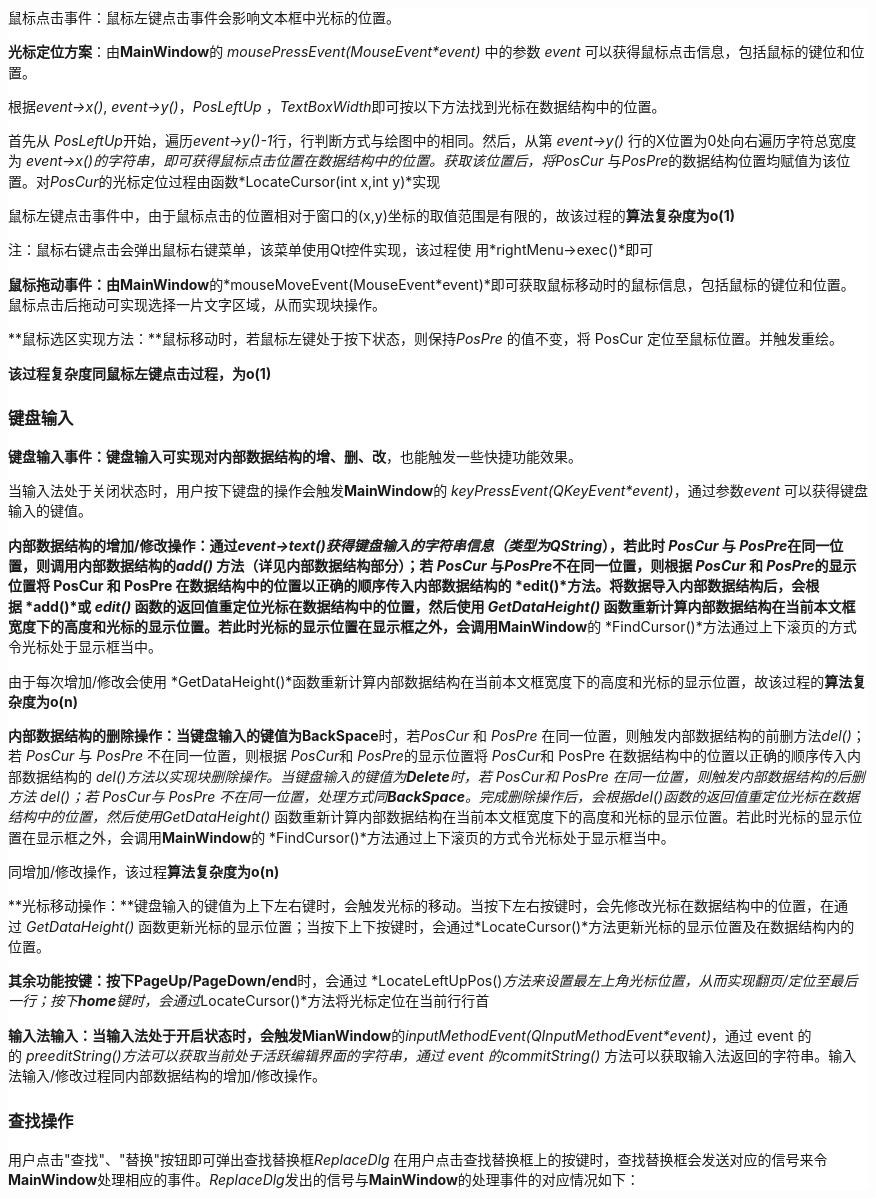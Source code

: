 鼠标点击事件：鼠标左键点击事件会影响文本框中光标的位置。

**光标定位方案**：由**MainWindow**的 *mousePressEvent(MouseEvent\*event)* 中的参数 *event* 可以获得鼠标点击信息，包括鼠标的键位和位置。

根据*event-\>x()*, *event-\>y()*，*PosLeftUp* ，*TextBoxWidth*即可按以下方法找到光标在数据结构中的位置。

首先从 *PosLeftUp*开始，遍历*event-\>y()-1*行，行判断方式与绘图中的相同。然后，从第 *event-\>y()* 行的X位置为0处向右遍历字符总宽度为 *event-\>x()*的字符串，即可获得鼠标点击位置在数据结构中的位置。获取该位置后，将*PosCur* 与*PosPre*的数据结构位置均赋值为该位置。对*PosCur*的光标定位过程由函数*LocateCursor(int x,int y)*实现

鼠标左键点击事件中，由于鼠标点击的位置相对于窗口的(x,y)坐标的取值范围是有限的，故该过程的**算法复杂度为o(1)**

注：鼠标右键点击会弹出鼠标右键菜单，该菜单使用Qt控件实现，该过程使
用*rightMenu-\>exec()*即可

**鼠标拖动事件：**由**MainWindow**的*mouseMoveEvent(MouseEvent\*event)*即可获取鼠标移动时的鼠标信息，包括鼠标的键位和位置。鼠标点击后拖动可实现选择一片文字区域，从而实现块操作。

**鼠标选区实现方法：**鼠标移动时，若鼠标左键处于按下状态，则保持*PosPre* 的值不变，将 PosCur 定位至鼠标位置。并触发重绘。

**该过程复杂度同鼠标左键点击过程，为o(1)**

### 键盘输入

**键盘输入事件：**键盘输入可实现对内部数据结构的**增、删、改**，也能触发一些快捷功能效果。

当输入法处于关闭状态时，用户按下键盘的操作会触发**MainWindow**的 *keyPressEvent(QKeyEvent\*event)*，通过参数*event* 可以获得键盘输入的键值。

**内部数据结构的增加/修改操作：**通过*event-\>text()*获得键盘输入的字符串信息（类型为*QString*），若此时 *PosCur* 与 *PosPre*在同一位置，则调用内部数据结构的*add()* 方法（详见内部数据结构部分）；若 *PosCur* 与*PosPre*不在同一位置，则根据 *PosCur* 和 *PosPre*的显示位置将 PosCur 和 PosPre 在数据结构中的位置以正确的顺序传入内部数据结构的 *edit()*方法。将数据导入内部数据结构后，会根据 *add()*或 *edit()* 函数的返回值重定位光标在数据结构中的位置，然后使用 *GetDataHeight()* 函数重新计算内部数据结构在当前本文框宽度下的高度和光标的显示位置。若此时光标的显示位置在显示框之外，会调用**MainWindow**的 *FindCursor()*方法通过上下滚页的方式令光标处于显示框当中。

由于每次增加/修改会使用 *GetDataHeight()*函数重新计算内部数据结构在当前本文框宽度下的高度和光标的显示位置，故该过程的**算法复杂度为o(n)**

**内部数据结构的删除操作：**当键盘输入的键值为**BackSpace**时，若*PosCur* 和 *PosPre* 在同一位置，则触发内部数据结构的前删方法*del()*；若 *PosCur* 与 *PosPre* 不在同一位置，则根据 *PosCur*和 *PosPre*的显示位置将 *PosCur*和 PosPre 在数据结构中的位置以正确的顺序传入内部数据结构的 *del()*方法以实现块删除操作。当键盘输入的键值为**Delete**时，若 *PosCur*和 *PosPre* 在同一位置，则触发内部数据结构的后删方法 *del()*；若 *PosCur*与 *PosPre* 不在同一位置，处理方式同**BackSpace**。完成删除操作后，会根据*del()*函数的返回值重定位光标在数据结构中的位置，然后使用*GetDataHeight()* 函数重新计算内部数据结构在当前本文框宽度下的高度和光标的显示位置。若此时光标的显示位置在显示框之外，会调用**MainWindow**的 *FindCursor()*方法通过上下滚页的方式令光标处于显示框当中。

同增加/修改操作，该过程**算法复杂度为o(n)**

**光标移动操作：**键盘输入的键值为上下左右键时，会触发光标的移动。当按下左右按键时，会先修改光标在数据结构中的位置，在通过 *GetDataHeight()* 函数更新光标的显示位置；当按下上下按键时，会通过*LocateCursor()*方法更新光标的显示位置及在数据结构内的位置。

**其余功能按键：**按下**PageUp/PageDown/end**时，会通过 *LocateLeftUpPos()*方法来设置最左上角光标位置，从而实现翻页/定位至最后一行；按下**home**键时，会通过*LocateCursor()*方法将光标定位在当前行行首

**输入法输入：**当输入法处于开启状态时，会触发**MianWindow**的*inputMethodEvent(QInputMethodEvent\*event)*，通过 event 的的 *preeditString()*方法可以获取当前处于活跃编辑界面的字符串，通过 *event* 的*commitString()* 方法可以获取输入法返回的字符串。输入法输入/修改过程同内部数据结构的增加/修改操作。

### 查找操作

用户点击"查找"、"替换"按钮即可弹出查找替换框*ReplaceDlg* 在用户点击查找替换框上的按键时，查找替换框会发送对应的信号来令**MainWindow**处理相应的事件。*ReplaceDlg*发出的信号与**MainWindow**的处理事件的对应情况如下：
